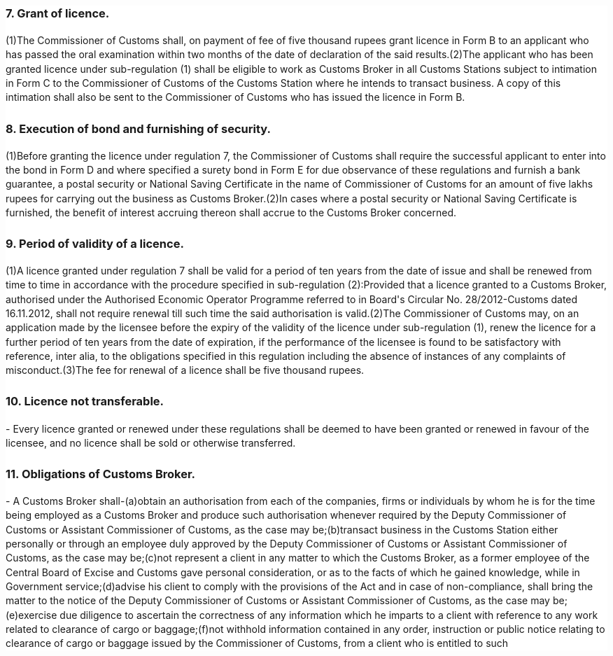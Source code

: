 ### 7. Grant of licence.

(1)The Commissioner of Customs shall, on payment of fee of five thousand
rupees grant licence in Form B to an applicant who has passed the oral
examination within two months of the date of declaration of the said
results.(2)The applicant who has been granted licence under sub-regulation (1)
shall be eligible to work as Customs Broker in all Customs Stations subject to
intimation in Form C to the Commissioner of Customs of the Customs Station
where he intends to transact business. A copy of this intimation shall also be
sent to the Commissioner of Customs who has issued the licence in Form B.

### 8. Execution of bond and furnishing of security.

(1)Before granting the licence under regulation 7, the Commissioner of Customs
shall require the successful applicant to enter into the bond in Form D and
where specified a surety bond in Form E for due observance of these
regulations and furnish a bank guarantee, a postal security or National Saving
Certificate in the name of Commissioner of Customs for an amount of five lakhs
rupees for carrying out the business as Customs Broker.(2)In cases where a
postal security or National Saving Certificate is furnished, the benefit of
interest accruing thereon shall accrue to the Customs Broker concerned.

### 9. Period of validity of a licence.

(1)A licence granted under regulation 7 shall be valid for a period of ten
years from the date of issue and shall be renewed from time to time in
accordance with the procedure specified in sub-regulation (2):Provided that a
licence granted to a Customs Broker, authorised under the Authorised Economic
Operator Programme referred to in Board's Circular No. 28/2012-Customs dated
16.11.2012, shall not require renewal till such time the said authorisation is
valid.(2)The Commissioner of Customs may, on an application made by the
licensee before the expiry of the validity of the licence under sub-regulation
(1), renew the licence for a further period of ten years from the date of
expiration, if the performance of the licensee is found to be satisfactory
with reference, inter alia, to the obligations specified in this regulation
including the absence of instances of any complaints of misconduct.(3)The fee
for renewal of a licence shall be five thousand rupees.

### 10. Licence not transferable.

\- Every licence granted or renewed under these regulations shall be deemed to
have been granted or renewed in favour of the licensee, and no licence shall
be sold or otherwise transferred.

### 11. Obligations of Customs Broker.

\- A Customs Broker shall-(a)obtain an authorisation from each of the
companies, firms or individuals by whom he is for the time being employed as a
Customs Broker and produce such authorisation whenever required by the Deputy
Commissioner of Customs or Assistant Commissioner of Customs, as the case may
be;(b)transact business in the Customs Station either personally or through an
employee duly approved by the Deputy Commissioner of Customs or Assistant
Commissioner of Customs, as the case may be;(c)not represent a client in any
matter to which the Customs Broker, as a former employee of the Central Board
of Excise and Customs gave personal consideration, or as to the facts of which
he gained knowledge, while in Government service;(d)advise his client to
comply with the provisions of the Act and in case of non-compliance, shall
bring the matter to the notice of the Deputy Commissioner of Customs or
Assistant Commissioner of Customs, as the case may be;(e)exercise due
diligence to ascertain the correctness of any information which he imparts to
a client with reference to any work related to clearance of cargo or
baggage;(f)not withhold information contained in any order, instruction or
public notice relating to clearance of cargo or baggage issued by the
Commissioner of Customs, from a client who is entitled to such